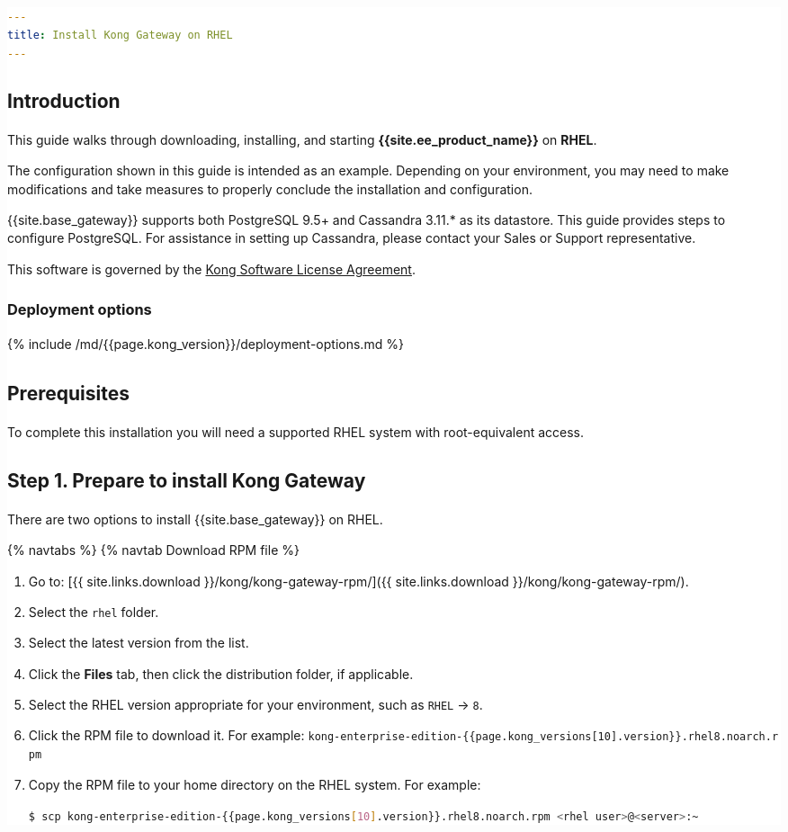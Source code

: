 ```yaml
---
title: Install Kong Gateway on RHEL
---
```


## Introduction

This guide walks through downloading, installing, and starting **{{site.ee_product_name}}** on **RHEL**.

The configuration shown in this guide is intended as an example. Depending on your
environment, you may need to make modifications and take measures to properly conclude
the installation and configuration.

{{site.base_gateway}} supports both PostgreSQL 9.5+ and Cassandra 3.11.* as its datastore. This guide provides
steps to configure PostgreSQL. For assistance in setting up Cassandra, please contact your Sales or Support representative.

This software is governed by the
[Kong Software License Agreement](https://konghq.com/enterprisesoftwarelicense/).

### Deployment options

{% include /md/{{page.kong_version}}/deployment-options.md %}

## Prerequisites

To complete this installation you will need a supported RHEL system with
root-equivalent access.

## Step 1. Prepare to install Kong Gateway

There are two options to install {{site.base_gateway}} on RHEL.

{% navtabs %}
{% navtab Download RPM file %}

1. Go to: [{{ site.links.download }}/kong/kong-gateway-rpm/]({{ site.links.download }}/kong/kong-gateway-rpm/).
2. Select the `rhel` folder.
3. Select the latest version from the list.
4. Click the **Files** tab, then click the distribution folder, if applicable.
5. Select the RHEL version appropriate for your environment, such as `RHEL` -> `8`.
6. Click the RPM file to download it.
    For example: `kong-enterprise-edition-{{page.kong_versions[10].version}}.rhel8.noarch.rpm`
7. Copy the RPM file to your home directory on the RHEL system.
For example:

    ```bash
    $ scp kong-enterprise-edition-{{page.kong_versions[10].version}}.rhel8.noarch.rpm <rhel user>@<server>:~
    ```
